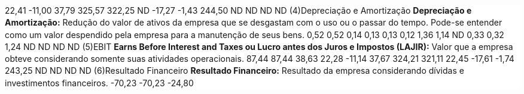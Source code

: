 <td class=' trimData positiveNumberGreen' data-col='trimDRE'>22,41</td>
<td class='trimData negativeNumber' data-col='trimDRE'>-11,00</td>
<td class=' trimData positiveNumberGreen' data-col='trimDRE'>37,79</td>
<td class='positiveNumberGreen'>325,57</td>
<td class=' trimData positiveNumberGreen' data-col='trimDRE'>322,25</td>
<td data-col='trimDRE' class='trimData'>ND</td>
<td class='trimData negativeNumber' data-col='trimDRE'>-17,27</td>
<td class='trimData negativeNumber' data-col='trimDRE'>-1,43</td>
<td class='positiveNumberGreen'>244,50</td>
<td data-col='trimDRE' class='trimData'>ND</td>
<td data-col='trimDRE' class='trimData'>ND</td>
<td data-col='trimDRE' class='trimData'>ND</td>
<td data-col='trimDRE' class='trimData'>ND</td>
</tr>
<tr class='trDRE'>
<td class='leftAlignCell rowDescription fixedLeftColumn tooltip'>(4)Depreciação e Amortização <span class='tooltiptexttop'><b>Depreciação e Amortização:</b> Redução do valor de ativos da empresa que se desgastam com o uso ou o passar do tempo. Pode-se entender como um valor despendido pela empresa para a manutenção de seus bens.</span></td>
<td>0,52</td>
<td>0,52</td>
<td class='trimData' data-col='trimDRE'>0,14</td>
<td class='trimData' data-col='trimDRE'>0,13</td>
<td class='trimData' data-col='trimDRE'>0,13</td>
<td class='trimData' data-col='trimDRE'>0,12</td>
<td>1,36</td>
<td class='trimData' data-col='trimDRE'>1,14</td>
<td data-col='trimDRE' class='trimData'>ND</td>
<td class='trimData' data-col='trimDRE'>0,33</td>
<td class='trimData' data-col='trimDRE'>0,32</td>
<td>1,24</td>
<td data-col='trimDRE' class='trimData'>ND</td>
<td data-col='trimDRE' class='trimData'>ND</td>
<td data-col='trimDRE' class='trimData'>ND</td>
<td data-col='trimDRE' class='trimData'>ND</td>
</tr>
<tr class='trDRE'>
<td class='leftAlignCell rowDescription fixedLeftColumn tooltip'>(5)EBIT <span class='tooltiptexttop'><b>Earns Before Interest and Taxes ou Lucro antes dos Juros e Impostos (LAJIR):</b> Valor que a empresa obteve considerando somente suas atividades operacionais.</span></td>
<td class='positiveNumberGreen'>87,44</td>
<td class='positiveNumberGreen'>87,44</td>
<td data-col='trimDRE' class='trimData positiveNumberGreen'>38,63</td>
<td data-col='trimDRE' class='trimData positiveNumberGreen'>22,28</td>
<td data-col='trimDRE' class='negativeNumber trimData'>-11,14</td>
<td data-col='trimDRE' class='trimData positiveNumberGreen'>37,67</td>
<td class='positiveNumberGreen'>324,21</td>
<td data-col='trimDRE' class='trimData positiveNumberGreen'>321,11</td>
<td data-col='trimDRE' class='trimData positiveNumberGreen'>22,45</td>
<td data-col='trimDRE' class='negativeNumber trimData'>-17,61</td>
<td data-col='trimDRE' class='negativeNumber trimData'>-1,74</td>
<td class='positiveNumberGreen'>243,25</td>
<td data-col='trimDRE' class='trimData'>ND</td>
<td data-col='trimDRE' class='trimData'>ND</td>
<td data-col='trimDRE' class='trimData'>ND</td>
<td data-col='trimDRE' class='trimData'>ND</td>
</tr>
<tr class='trDRE'>
<td class='leftAlignCell rowDescription fixedLeftColumn tooltip'>(6)Resultado Financeiro <span class='tooltiptext'><b>Resultado Financeiro:</b> Resultado da empresa considerando dívidas e investimentos financeiros.</span></td>
<td class='negativeNumber'>-70,23</td>
<td class='negativeNumber'>-70,23</td>
<td data-col='trimDRE' class='negativeNumber trimData'>-24,80</td>